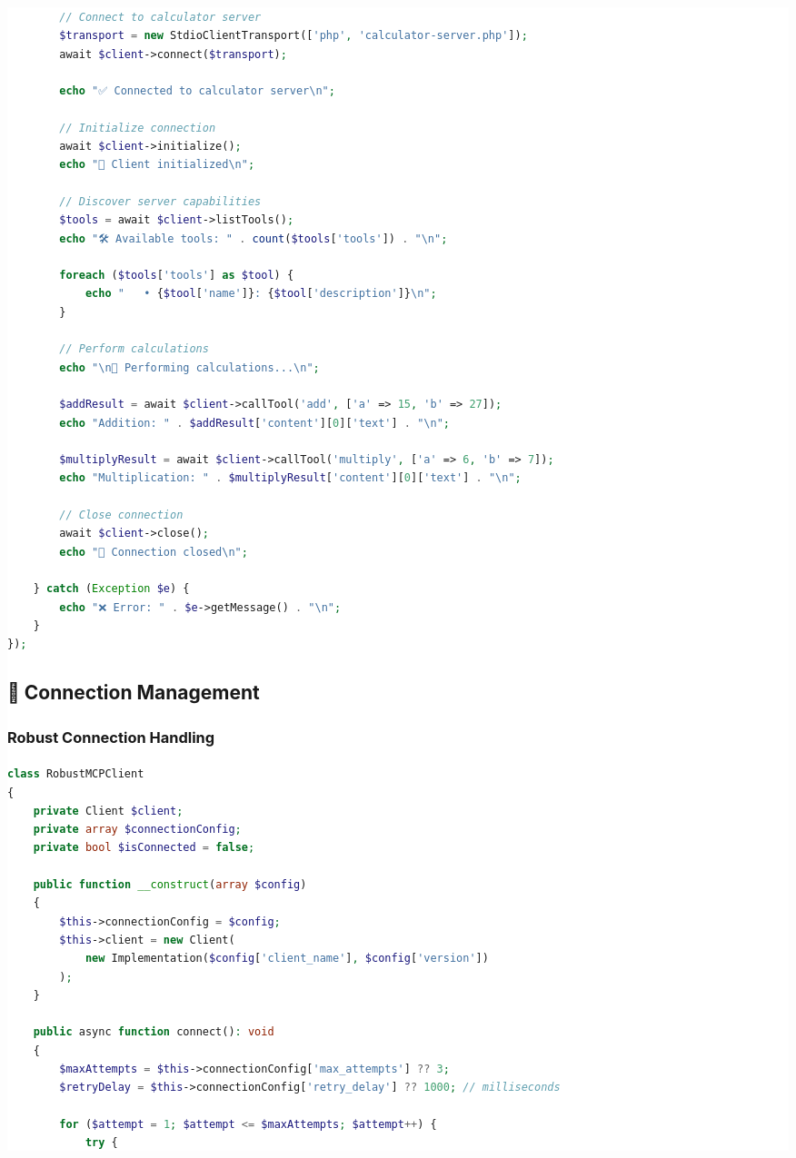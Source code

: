 ```php
        // Connect to calculator server
        $transport = new StdioClientTransport(['php', 'calculator-server.php']);
        await $client->connect($transport);

        echo "✅ Connected to calculator server\n";

        // Initialize connection
        await $client->initialize();
        echo "🔧 Client initialized\n";

        // Discover server capabilities
        $tools = await $client->listTools();
        echo "🛠️ Available tools: " . count($tools['tools']) . "\n";

        foreach ($tools['tools'] as $tool) {
            echo "   • {$tool['name']}: {$tool['description']}\n";
        }

        // Perform calculations
        echo "\n🧮 Performing calculations...\n";

        $addResult = await $client->callTool('add', ['a' => 15, 'b' => 27]);
        echo "Addition: " . $addResult['content'][0]['text'] . "\n";

        $multiplyResult = await $client->callTool('multiply', ['a' => 6, 'b' => 7]);
        echo "Multiplication: " . $multiplyResult['content'][0]['text'] . "\n";

        // Close connection
        await $client->close();
        echo "👋 Connection closed\n";

    } catch (Exception $e) {
        echo "❌ Error: " . $e->getMessage() . "\n";
    }
});
```

## 🔌 Connection Management

### Robust Connection Handling

```php
class RobustMCPClient
{
    private Client $client;
    private array $connectionConfig;
    private bool $isConnected = false;

    public function __construct(array $config)
    {
        $this->connectionConfig = $config;
        $this->client = new Client(
            new Implementation($config['client_name'], $config['version'])
        );
    }

    public async function connect(): void
    {
        $maxAttempts = $this->connectionConfig['max_attempts'] ?? 3;
        $retryDelay = $this->connectionConfig['retry_delay'] ?? 1000; // milliseconds

        for ($attempt = 1; $attempt <= $maxAttempts; $attempt++) {
            try {
```